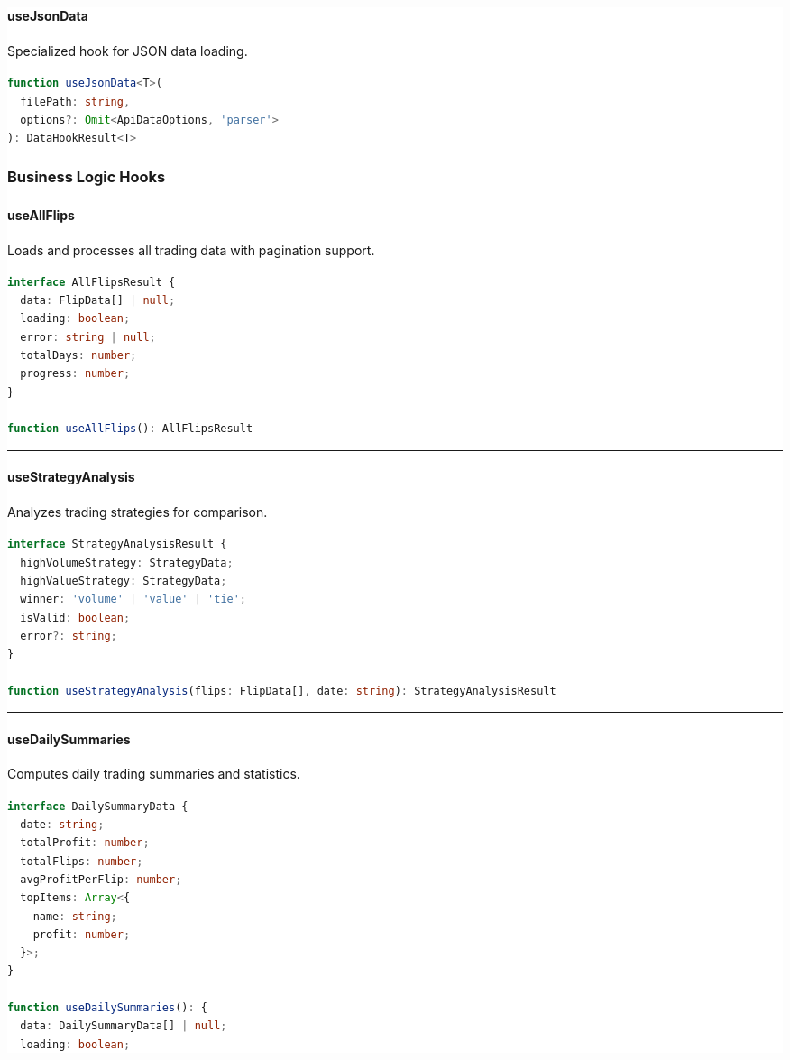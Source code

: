 
#### useJsonData

Specialized hook for JSON data loading.

```typescript
function useJsonData<T>(
  filePath: string,
  options?: Omit<ApiDataOptions, 'parser'>
): DataHookResult<T>
```

### Business Logic Hooks

#### useAllFlips

Loads and processes all trading data with pagination support.

```typescript
interface AllFlipsResult {
  data: FlipData[] | null;
  loading: boolean;
  error: string | null;
  totalDays: number;
  progress: number;
}

function useAllFlips(): AllFlipsResult
```

---

#### useStrategyAnalysis

Analyzes trading strategies for comparison.

```typescript
interface StrategyAnalysisResult {
  highVolumeStrategy: StrategyData;
  highValueStrategy: StrategyData;
  winner: 'volume' | 'value' | 'tie';
  isValid: boolean;
  error?: string;
}

function useStrategyAnalysis(flips: FlipData[], date: string): StrategyAnalysisResult
```

---

#### useDailySummaries

Computes daily trading summaries and statistics.

```typescript
interface DailySummaryData {
  date: string;
  totalProfit: number;
  totalFlips: number;
  avgProfitPerFlip: number;
  topItems: Array<{
    name: string;
    profit: number;
  }>;
}

function useDailySummaries(): {
  data: DailySummaryData[] | null;
  loading: boolean;
```